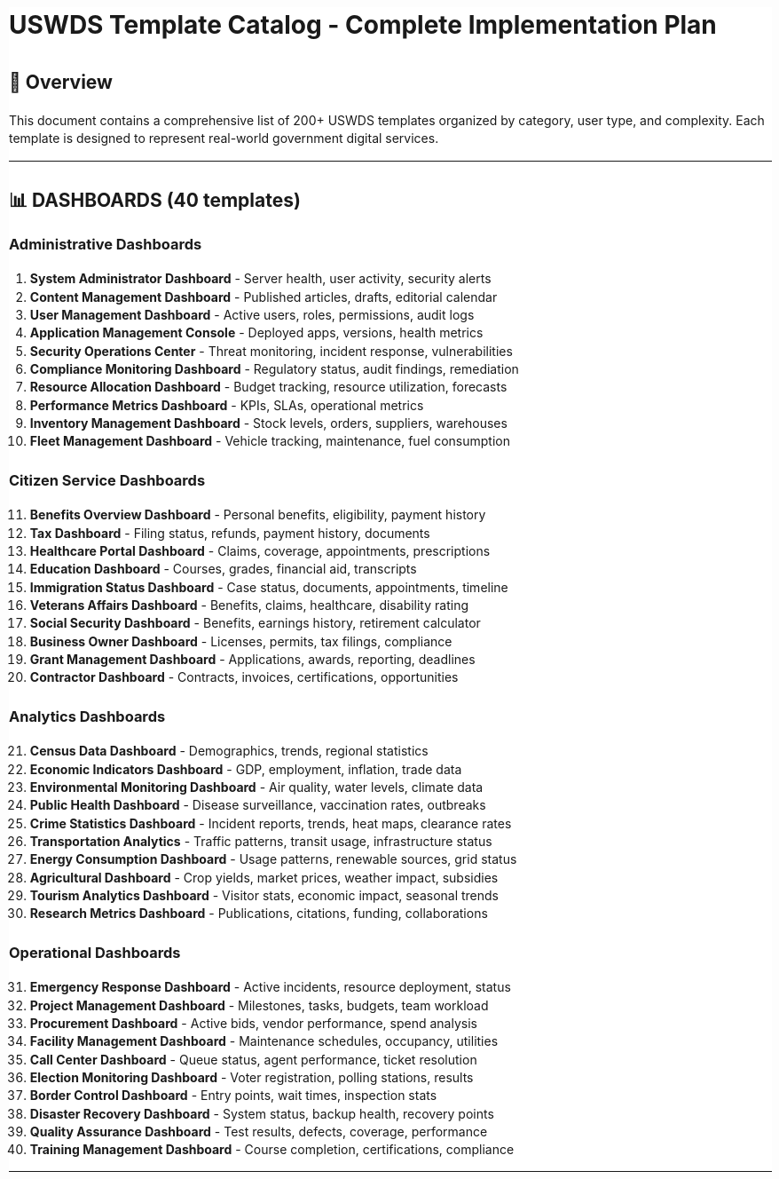 # USWDS Template Catalog - Complete Implementation Plan

## 🎯 Overview
This document contains a comprehensive list of 200+ USWDS templates organized by category, user type, and complexity. Each template is designed to represent real-world government digital services.

---

## 📊 DASHBOARDS (40 templates)

### Administrative Dashboards
1. **System Administrator Dashboard** - Server health, user activity, security alerts
2. **Content Management Dashboard** - Published articles, drafts, editorial calendar
3. **User Management Dashboard** - Active users, roles, permissions, audit logs
4. **Application Management Console** - Deployed apps, versions, health metrics
5. **Security Operations Center** - Threat monitoring, incident response, vulnerabilities
6. **Compliance Monitoring Dashboard** - Regulatory status, audit findings, remediation
7. **Resource Allocation Dashboard** - Budget tracking, resource utilization, forecasts
8. **Performance Metrics Dashboard** - KPIs, SLAs, operational metrics
9. **Inventory Management Dashboard** - Stock levels, orders, suppliers, warehouses
10. **Fleet Management Dashboard** - Vehicle tracking, maintenance, fuel consumption

### Citizen Service Dashboards
11. **Benefits Overview Dashboard** - Personal benefits, eligibility, payment history
12. **Tax Dashboard** - Filing status, refunds, payment history, documents
13. **Healthcare Portal Dashboard** - Claims, coverage, appointments, prescriptions
14. **Education Dashboard** - Courses, grades, financial aid, transcripts
15. **Immigration Status Dashboard** - Case status, documents, appointments, timeline
16. **Veterans Affairs Dashboard** - Benefits, claims, healthcare, disability rating
17. **Social Security Dashboard** - Benefits, earnings history, retirement calculator
18. **Business Owner Dashboard** - Licenses, permits, tax filings, compliance
19. **Grant Management Dashboard** - Applications, awards, reporting, deadlines
20. **Contractor Dashboard** - Contracts, invoices, certifications, opportunities

### Analytics Dashboards
21. **Census Data Dashboard** - Demographics, trends, regional statistics
22. **Economic Indicators Dashboard** - GDP, employment, inflation, trade data
23. **Environmental Monitoring Dashboard** - Air quality, water levels, climate data
24. **Public Health Dashboard** - Disease surveillance, vaccination rates, outbreaks
25. **Crime Statistics Dashboard** - Incident reports, trends, heat maps, clearance rates
26. **Transportation Analytics** - Traffic patterns, transit usage, infrastructure status
27. **Energy Consumption Dashboard** - Usage patterns, renewable sources, grid status
28. **Agricultural Dashboard** - Crop yields, market prices, weather impact, subsidies
29. **Tourism Analytics Dashboard** - Visitor stats, economic impact, seasonal trends
30. **Research Metrics Dashboard** - Publications, citations, funding, collaborations

### Operational Dashboards
31. **Emergency Response Dashboard** - Active incidents, resource deployment, status
32. **Project Management Dashboard** - Milestones, tasks, budgets, team workload
33. **Procurement Dashboard** - Active bids, vendor performance, spend analysis
34. **Facility Management Dashboard** - Maintenance schedules, occupancy, utilities
35. **Call Center Dashboard** - Queue status, agent performance, ticket resolution
36. **Election Monitoring Dashboard** - Voter registration, polling stations, results
37. **Border Control Dashboard** - Entry points, wait times, inspection stats
38. **Disaster Recovery Dashboard** - System status, backup health, recovery points
39. **Quality Assurance Dashboard** - Test results, defects, coverage, performance
40. **Training Management Dashboard** - Course completion, certifications, compliance

---